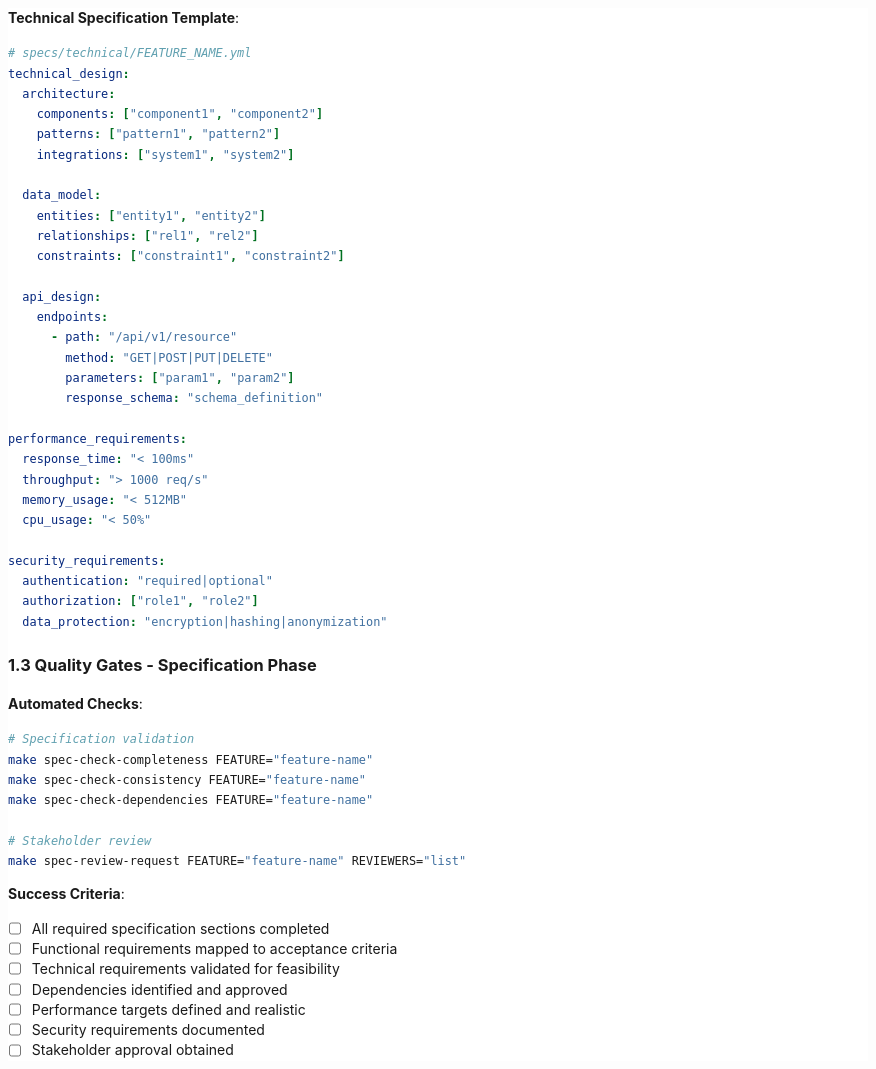 **Technical Specification Template**:
```yaml
# specs/technical/FEATURE_NAME.yml
technical_design:
  architecture:
    components: ["component1", "component2"]
    patterns: ["pattern1", "pattern2"]
    integrations: ["system1", "system2"]

  data_model:
    entities: ["entity1", "entity2"]
    relationships: ["rel1", "rel2"]
    constraints: ["constraint1", "constraint2"]

  api_design:
    endpoints:
      - path: "/api/v1/resource"
        method: "GET|POST|PUT|DELETE"
        parameters: ["param1", "param2"]
        response_schema: "schema_definition"

performance_requirements:
  response_time: "< 100ms"
  throughput: "> 1000 req/s"
  memory_usage: "< 512MB"
  cpu_usage: "< 50%"

security_requirements:
  authentication: "required|optional"
  authorization: ["role1", "role2"]
  data_protection: "encryption|hashing|anonymization"
```

### 1.3 Quality Gates - Specification Phase

**Automated Checks**:
```bash
# Specification validation
make spec-check-completeness FEATURE="feature-name"
make spec-check-consistency FEATURE="feature-name"
make spec-check-dependencies FEATURE="feature-name"

# Stakeholder review
make spec-review-request FEATURE="feature-name" REVIEWERS="list"
```

**Success Criteria**:
- [ ] All required specification sections completed
- [ ] Functional requirements mapped to acceptance criteria
- [ ] Technical requirements validated for feasibility
- [ ] Dependencies identified and approved
- [ ] Performance targets defined and realistic
- [ ] Security requirements documented
- [ ] Stakeholder approval obtained
